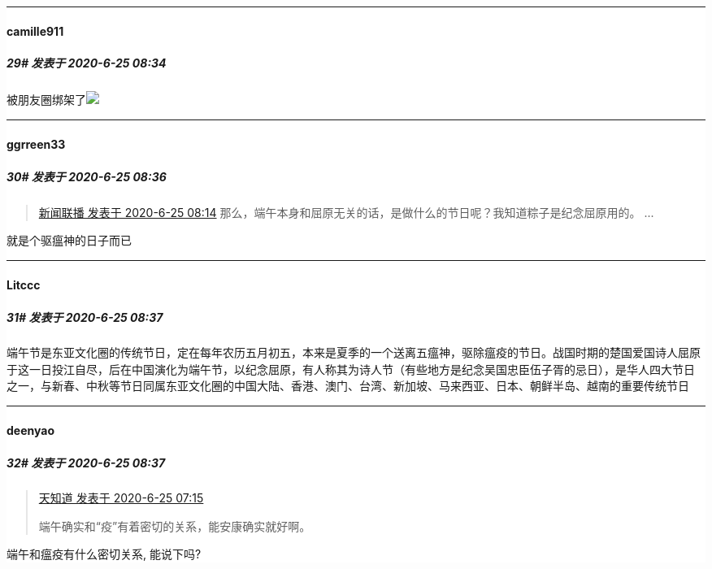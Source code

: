 
-----

####  camille911  
##### 29#       发表于 2020-6-25 08:34




被朋友圈绑架了<img src="https://static.saraba1st.com/image/smiley/face2017/017.png" referrerpolicy="no-referrer">







-----

####  ggrreen33  
##### 30#       发表于 2020-6-25 08:36



<blockquote><a href="httphttps://bbs.saraba1st.com/2b/forum.php?mod=redirect&amp;goto=findpost&amp;pid=47943711&amp;ptid=1943949" target="_blank">新闻联播 发表于 2020-6-25 08:14</a>
那么，端午本身和屈原无关的话，是做什么的节日呢？我知道粽子是纪念屈原用的。 ...</blockquote>
就是个驱瘟神的日子而已







-----

####  Litccc  
##### 31#       发表于 2020-6-25 08:37




端午节是东亚文化圈的传统节日，定在每年农历五月初五，本来是夏季的一个送离五瘟神，驱除瘟疫的节日。战国时期的楚国爱国诗人屈原于这一日投江自尽，后在中国演化为端午节，以纪念屈原，有人称其为诗人节（有些地方是纪念吴国忠臣伍子胥的忌日），是华人四大节日之一，与新春、中秋等节日同属东亚文化圈的中国大陆、香港、澳门、台湾、新加坡、马来西亚、日本、朝鲜半岛、越南的重要传统节日







-----

####  deenyao  
##### 32#       发表于 2020-6-25 08:37



<blockquote><a href="httphttps://bbs.saraba1st.com/2b/forum.php?mod=redirect&amp;goto=findpost&amp;pid=47943504&amp;ptid=1943949" target="_blank">天知道 发表于 2020-6-25 07:15</a>

端午确实和“疫”有着密切的关系，能安康确实就好啊。</blockquote>
端午和瘟疫有什么密切关系, 能说下吗?

